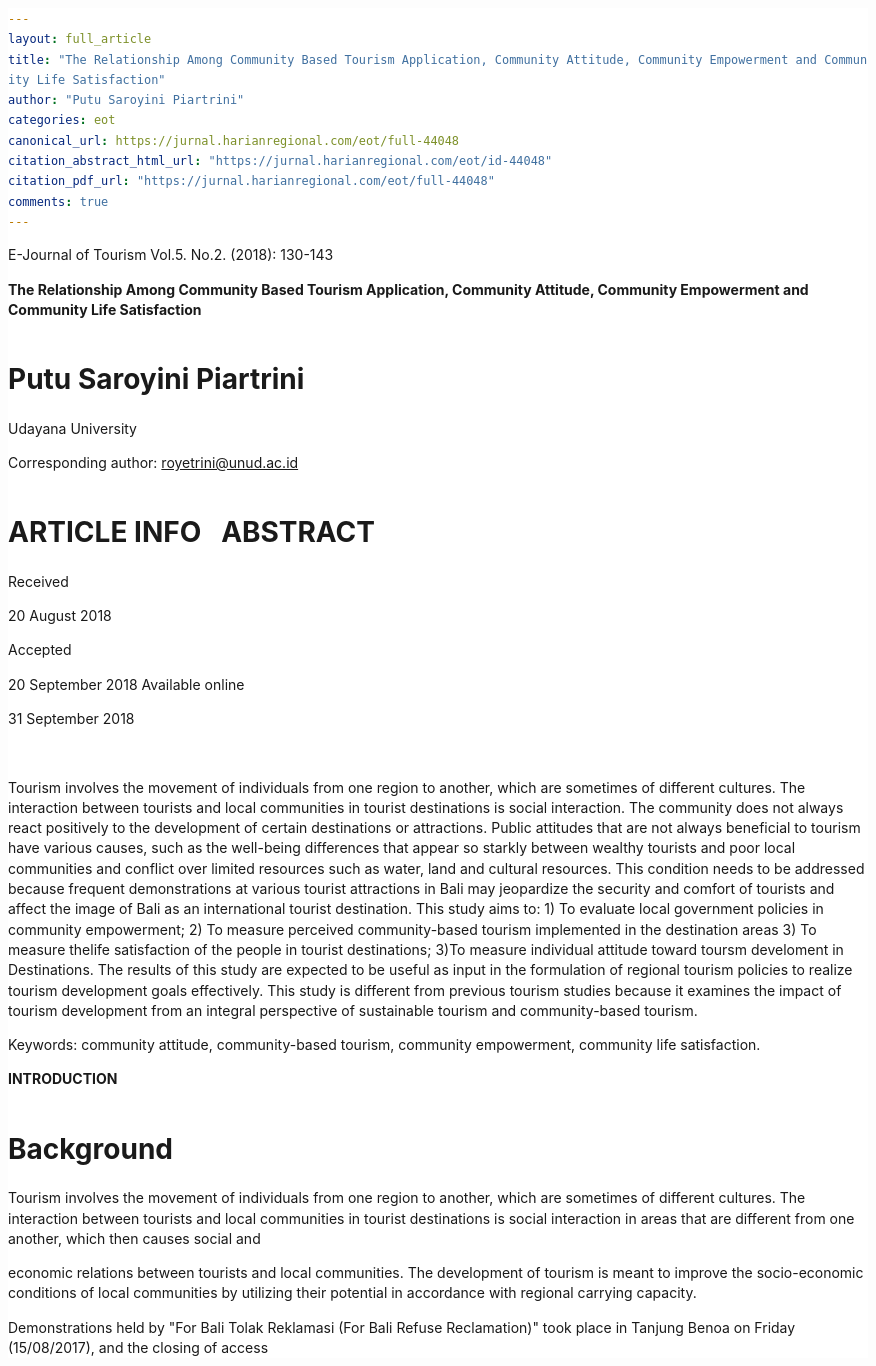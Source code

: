 ```yaml
---
layout: full_article
title: "The Relationship Among Community Based Tourism Application, Community Attitude, Community Empowerment and Community Life Satisfaction"
author: "Putu Saroyini Piartrini"
categories: eot
canonical_url: https://jurnal.harianregional.com/eot/full-44048 
citation_abstract_html_url: "https://jurnal.harianregional.com/eot/id-44048"
citation_pdf_url: "https://jurnal.harianregional.com/eot/full-44048"  
comments: true
---
```


<p><span class="font5">E-Journal of Tourism Vol.5. No.2. (2018): 130-143</span></p>
<p><span class="font6" style="font-weight:bold;">The Relationship Among Community Based Tourism Application, Community Attitude, Community Empowerment and Community Life Satisfaction</span></p><a name="caption1"></a>
<h1><a name="bookmark0"></a><span class="font5" style="font-weight:bold;"><a name="bookmark1"></a>Putu Saroyini Piartrini</span></h1>
<p><span class="font5">Udayana University</span></p>
<p><span class="font5">Corresponding author: </span><a href="mailto:royetrini@unud.ac.id"><span class="font5">royetrini@unud.ac.id</span></a></p>
<h1><a name="bookmark2"></a><span class="font5" style="font-weight:bold;"><a name="bookmark3"></a>ARTICLE INFO &nbsp;&nbsp;ABSTRACT</span></h1>
<div>
<p><span class="font4">Received</span></p>
<p><span class="font4">20 August 2018</span></p>
<p><span class="font4">Accepted</span></p>
<p><span class="font4">20 September 2018 Available online</span></p>
<p><span class="font4">31 September 2018</span></p>
</div><br clear="all">
<p><span class="font5">Tourism involves the movement of individuals from one region to another, which are sometimes of different cultures. The interaction between tourists and local communities in tourist destinations is social interaction. The community does not always react positively to the development of certain destinations or attractions. Public attitudes that are not always beneficial to tourism have various causes, such as the well-being differences that appear so starkly between wealthy tourists and poor local communities and conflict over limited resources such as water, land and cultural resources. This condition needs to be addressed because frequent demonstrations at various tourist attractions in Bali may jeopardize the security and comfort of tourists and affect the image of Bali as an international tourist destination. This study aims to: 1) To evaluate local government policies in community empowerment; 2) To measure perceived community-based tourism implemented in the destination areas 3) To measure thelife satisfaction of the people in tourist destinations; 3)To measure individual attitude toward toursm develoment in Destinations. The results of this study are expected to be useful as input in the formulation of regional tourism policies to realize tourism development goals effectively. This study is different from previous tourism studies because it examines the impact of tourism development from an integral perspective of sustainable tourism and community-based tourism.</span></p>
<p><span class="font5">Keywords: community attitude, community-based tourism, community empowerment, community life satisfaction.</span></p>
<p><span class="font5" style="font-weight:bold;">INTRODUCTION</span></p>
<h1><a name="bookmark4"></a><span class="font5" style="font-weight:bold;"><a name="bookmark5"></a>Background</span></h1>
<p><span class="font5">Tourism involves the movement of individuals from one region to another, which are sometimes of different cultures. The interaction between tourists and local communities in tourist destinations is social interaction in areas that are different from one another, which then causes social and</span></p>
<p><span class="font5">economic relations between tourists and local communities. The development of tourism is meant to improve the socio-economic conditions of local communities by utilizing their potential in accordance with regional carrying capacity.</span></p>
<p><span class="font5">Demonstrations held by &quot;For Bali Tolak Reklamasi (For Bali Refuse Reclamation)&quot; took place in Tanjung Benoa on Friday (15/08/2017), and the closing of access</span></p>